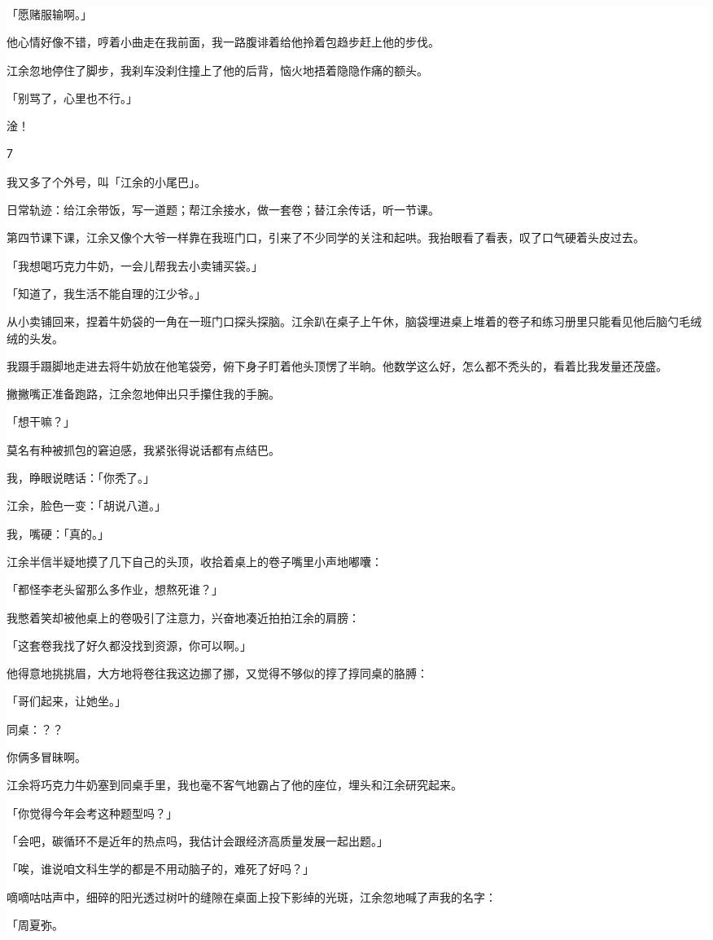「愿赌服输啊。」

他心情好像不错，哼着小曲走在我前面，我一路腹诽着给他拎着包趋步赶上他的步伐。

江余忽地停住了脚步，我刹车没刹住撞上了他的后背，恼火地捂着隐隐作痛的额头。

「别骂了，心里也不行。」

淦！

7

我又多了个外号，叫「江余的小尾巴」。

日常轨迹：给江余带饭，写一道题；帮江余接水，做一套卷；替江余传话，听一节课。

第四节课下课，江余又像个大爷一样靠在我班门口，引来了不少同学的关注和起哄。我抬眼看了看表，叹了口气硬着头皮过去。

「我想喝巧克力牛奶，一会儿帮我去小卖铺买袋。」

「知道了，我生活不能自理的江少爷。」

从小卖铺回来，捏着牛奶袋的一角在一班门口探头探脑。江余趴在桌子上午休，脑袋埋进桌上堆着的卷子和练习册里只能看见他后脑勺毛绒绒的头发。

我蹑手蹑脚地走进去将牛奶放在他笔袋旁，俯下身子盯着他头顶愣了半晌。他数学这么好，怎么都不秃头的，看着比我发量还茂盛。

撇撇嘴正准备跑路，江余忽地伸出只手攥住我的手腕。

「想干嘛？」

莫名有种被抓包的窘迫感，我紧张得说话都有点结巴。

我，睁眼说瞎话：「你秃了。」

江余，脸色一变：「胡说八道。」

我，嘴硬：「真的。」

江余半信半疑地摸了几下自己的头顶，收拾着桌上的卷子嘴里小声地嘟囔：

「都怪李老头留那么多作业，想熬死谁？」

我憋着笑却被他桌上的卷吸引了注意力，兴奋地凑近拍拍江余的肩膀：

「这套卷我找了好久都没找到资源，你可以啊。」

他得意地挑挑眉，大方地将卷往我这边挪了挪，又觉得不够似的㨃了㨃同桌的胳膊：

「哥们起来，让她坐。」

同桌：？？

你俩多冒昧啊。

江余将巧克力牛奶塞到同桌手里，我也毫不客气地霸占了他的座位，埋头和江余研究起来。

「你觉得今年会考这种题型吗？」

「会吧，碳循环不是近年的热点吗，我估计会跟经济高质量发展一起出题。」

「唉，谁说咱文科生学的都是不用动脑子的，难死了好吗？」

嘀嘀咕咕声中，细碎的阳光透过树叶的缝隙在桌面上投下影绰的光斑，江余忽地喊了声我的名字：

「周夏弥。
